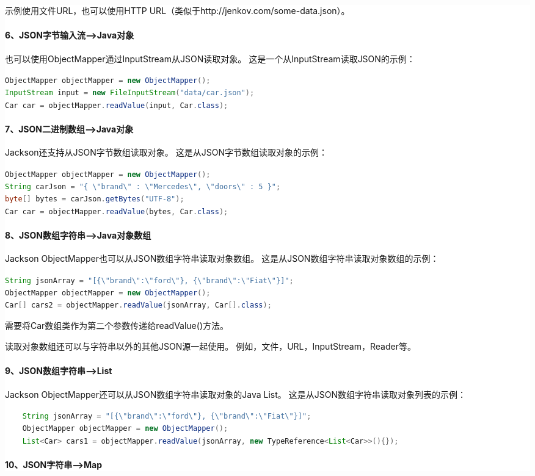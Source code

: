 示例使用文件URL，也可以使用HTTP URL（类似于http://jenkov.com/some-data.json）。



#### 6、JSON字节输入流-->Java对象

也可以使用ObjectMapper通过InputStream从JSON读取对象。 这是一个从InputStream读取JSON的示例：



```java
ObjectMapper objectMapper = new ObjectMapper();
InputStream input = new FileInputStream("data/car.json");
Car car = objectMapper.readValue(input, Car.class);
```



#### 7、JSON二进制数组-->Java对象

Jackson还支持从JSON字节数组读取对象。 这是从JSON字节数组读取对象的示例：



```java
ObjectMapper objectMapper = new ObjectMapper();
String carJson = "{ \"brand\" : \"Mercedes\", \"doors\" : 5 }";
byte[] bytes = carJson.getBytes("UTF-8");
Car car = objectMapper.readValue(bytes, Car.class);
```



#### 8、JSON数组字符串-->Java对象数组

Jackson ObjectMapper也可以从JSON数组字符串读取对象数组。 这是从JSON数组字符串读取对象数组的示例：



```java
String jsonArray = "[{\"brand\":\"ford\"}, {\"brand\":\"Fiat\"}]";
ObjectMapper objectMapper = new ObjectMapper();
Car[] cars2 = objectMapper.readValue(jsonArray, Car[].class);
```

需要将Car数组类作为第二个参数传递给readValue()方法。

读取对象数组还可以与字符串以外的其他JSON源一起使用。 例如，文件，URL，InputStream，Reader等。



#### 9、JSON数组字符串-->List

Jackson ObjectMapper还可以从JSON数组字符串读取对象的Java List。 这是从JSON数组字符串读取对象列表的示例：



```java
    String jsonArray = "[{\"brand\":\"ford\"}, {\"brand\":\"Fiat\"}]";
	ObjectMapper objectMapper = new ObjectMapper();
	List<Car> cars1 = objectMapper.readValue(jsonArray, new TypeReference<List<Car>>(){});
```



#### 10、JSON字符串-->Map
